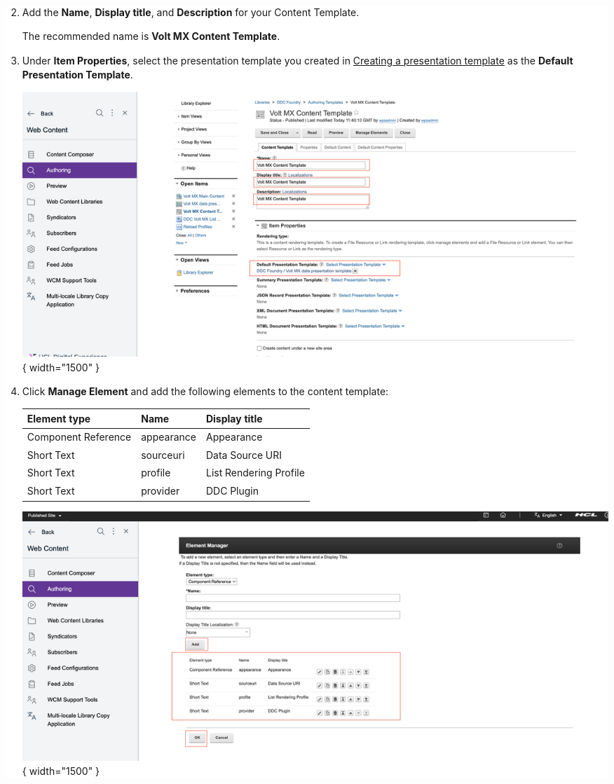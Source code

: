  
2. Add the **Name**, **Display title**, and **Description** for your Content Template. 

    The recommended name is **Volt MX Content Template**.
    
3. Under **Item Properties**, select the presentation template you created in [Creating a presentation template](#creating-a-presentation-template) as the **Default Presentation Template**.

    ![](../../../../../assets/WCM_Create_Content_Template.png "Create Content Template and select its attribute."){ width="1500" }


3. Click **Manage Element** and add the following elements to the content template:

    | Element type                   | Name                                       | Display title              |
    | ------------------------------ | ------------------------------------------ | ---------------------------|
    | Component Reference            | appearance                                 | Appearance                 |
    | Short Text                     | sourceuri                                  | Data Source URI            |
    | Short Text                     | profile                                    | List Rendering Profile     |
    | Short Text                     | provider                                   | DDC Plugin                 |

    ![](../../../../../assets/WCM_Manage_Element.png "Create Content Template and select its attribute."){ width="1500" }
